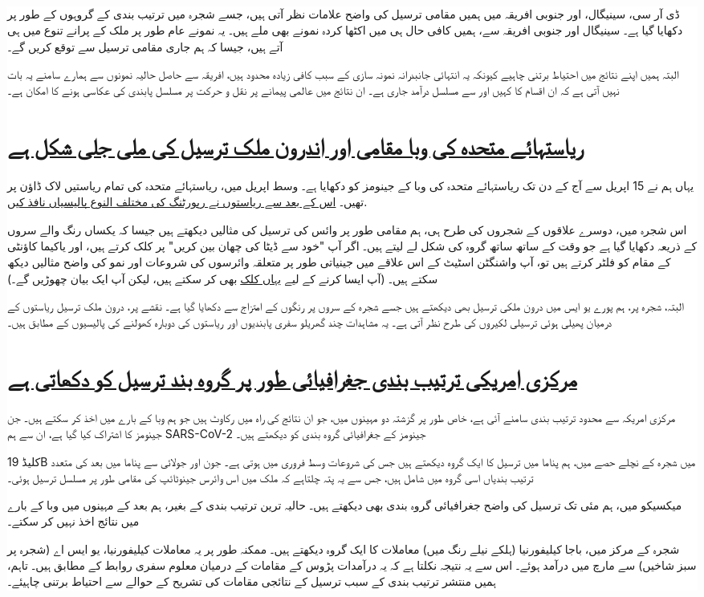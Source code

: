 ڈی آر سی، سینیگال، اور جنوبی افریقہ میں ہمیں مقامی ترسیل کی واضح علامات نظر آتی ہیں، جسے شجرہ میں ترتیب بندی کے گروہوں کے طور پر دکھایا گيا ہے۔
سینیگال اور جنوبی افریقہ سے، ہمیں کافی حال ہی میں اکٹھا کردہ نمونے بھی ملے ہیں۔
یہ نمونے عام طور پر ملک کے پرانے تنوع میں ہی آتے ہیں، جیسا کہ ہم جاری مقامی ترسیل سے توقع کریں گے۔

البتہ ہمیں اپنے نتائج میں احتیاط برتنی چاہیے کیونکہ یہ انتہائی جانبدرانہ نمونہ سازی کے سبب کافی زیادہ محدود ہیں، افریقہ سے حاصل حالیہ نمونوں سے ہمارے سامنے یہ بات نہیں آتی ہے کہ ان اقسام کا کہیں اور سے مسلسل درآمد جاری ہے۔
ان نتائج میں عالمی پیمانے پر نقل و حرکت پر مسلسل پابندی کی عکاسی ہونے کا امکان ہے۔



# [ریاستہائے متحدہ کی وبا مقامی اور اندرون ملک ترسیل کی ملی جلی شکل ہے](https://nextstrain.org/ncov/north-america/2020-08-11?d=tree,map&dmin=2020-04-15&f_country=USA&p=full)

یہاں ہم نے 15 اپریل سے آج کے دن تک ریاستہائے متحدہ کی وبا کے جینومز کو دکھایا ہے۔ وسط اپریل میں، ریاستہائے متحدہ کی تمام ریاستیں لاک ڈاؤن پر تھیں۔ [اس کے بعد سے ریاستوں نے رپورٹنگ کی مختلف النوع پالیسیاں نافذ کیں](https://www.nytimes.com/interactive/2020/us/states-reopen-map-coronavirus.html).

اس شجرہ میں، دوسرے علاقوں کے شجروں کی طرح ہی، ہم مقامی طور پر وائس کی ترسیل کی مثالیں دیکھتے ہیں جیسا کہ یکساں رنگ والے سروں کے ذریعہ دکھایا گيا ہے جو وقت کے ساتھ ساتھ گروہ کی شکل لے لیتے ہیں۔ اگر آپ "خود سے ڈیٹا کی چھان بین کریں" پر کلک کرتے ہیں، اور یاکیما کاؤنٹی کے مقام کو فلٹر کرتے ہیں تو، آپ واشنگٹن اسٹیٹ کے اس علاقے میں جینیاتی طور پر متعلقہ وائرسوں کی شروعات اور نمو کی واضح مثالیں دیکھ سکتے ہیں۔ (آپ ایسا کرنے کے لیے [یہاں کلک](https://nextstrain.org/ncov/north-america/2020-08-11?d=tree,map&dmin=2020-04-15&f_country=USA&f_location=Yakima%20County&p=grid) بھی کر سکتے ہیں، لیکن آپ ایک بیان چھوڑیں گے۔)

البتہ، شجرہ پر، ہم پورے یو ایس میں درون ملکی ترسیل بھی دیکھتے ہیں جسے شجرہ کے سروں پر رنگوں کے امتزاج سے دکھایا گیا ہے۔ نقشے پر، درون ملک ترسیل ریاستوں کے درمیان پھیلی ہوئی ترسیلی لکیروں کی طرح نظر آتی ہے۔ یہ مشاہدات چند گھریلو سفری پابندیوں اور ریاستوں کی دوبارہ کھولنے کی پالیسیوں کے مطابق ہیں۔



# [مرکزی امریکی ترتیب بندی جغرافیائی طور پر گروہ بند ترسیل کو دکھاتی ہے](https://nextstrain.org/ncov/north-america/2020-08-11?d=tree,map,entropy&f_country=Belize,Costa%20Rica,Guatemala,Jamaica,Mexico,Panama&p=grid&transmissions=hide)

مرکزی امریکہ سے محدود ترتیب بندی سامنے آئی ہے، خاص طور پر گزشتہ دو مہینوں میں، جو ان نتائج کی راہ میں رکاوٹ ہیں جو ہم وبا کے بارے میں اخذ کر سکتے ہیں۔ جن جینومز کا اشتراک کیا گیا ہے، ان سے ہم SARS-CoV-2 جینومز کے جغرافیائی گروہ بندی کو دیکھتے ہیں۔

کلیڈ 19B میں شجرہ کے نچلے حصے میں، ہم پناما میں ترسیل کا ایک گروہ دیکھتے ہیں جس کی شروعات وسط فروری میں ہوتی ہے۔ جون اور جولائی سے پناما میں بعد کی متعدد ترتیب بندیاں اسی گروہ میں شامل ہیں، جس سے یہ پتہ چلتاہے کہ ملک میں اس وائرس جینوٹائپ کی مقامی طور پر مسلسل ترسیل ہوئی۔

میکسیکو میں، ہم مئی تک ترسیل کی واضح جغرافیائی گروہ بندی بھی دیکھتے ہیں۔ حالیہ ترین ترتیب بندی کے بغیر، ہم بعد کے مہینوں میں وبا کے بارے میں نتائج اخذ نہیں کر سکتے۔

شجرہ کے مرکز میں، باجا کیلیفورنیا (ہلکے نیلے رنگ میں) معاملات کا ایک گروہ دیکھتے ہیں۔ ممکنہ طور پر یہ معاملات کیلیفورنیا، یو ایس اے (شجرہ پر سبز شاخیں) سے مارچ میں درآمد ہوئے۔ اس سے یہ نتیجہ نکلتا ہے کہ یہ درآمدات پڑوس کے مقامات کے درمیان معلوم سفری روابط کے مطابق ہیں۔ تاہم، ہمیں منتشر ترتیب بندی کے سبب ترسیل کے نتائجی مقامات کی تشریح کے حوالے سے احتیاط برتنی چاہیئے۔
